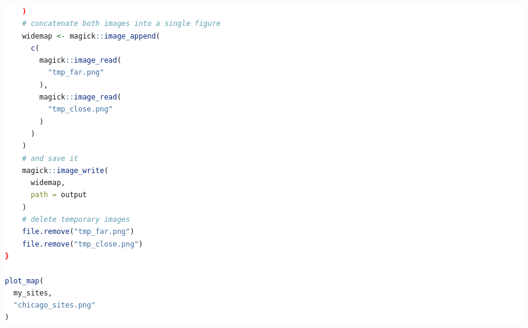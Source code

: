 ```R
    )
    # concatenate both images into a single figure
    widemap <- magick::image_append(
      c(
        magick::image_read(
          "tmp_far.png"
        ),
        magick::image_read(
          "tmp_close.png"
        )
      )
    )
    # and save it
    magick::image_write(
      widemap,
      path = output
    )
    # delete temporary images
    file.remove("tmp_far.png")
    file.remove("tmp_close.png")
}

plot_map(
  my_sites,
  "chicago_sites.png"
)
```

